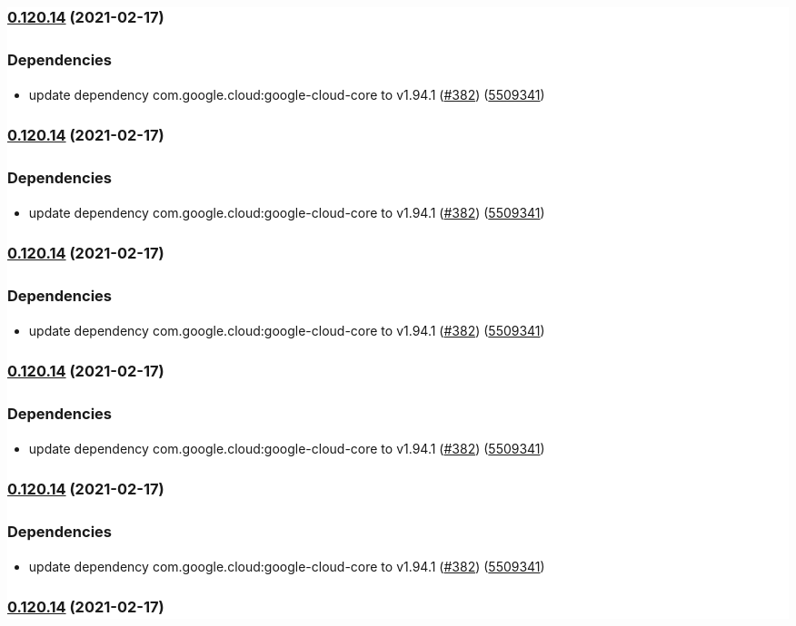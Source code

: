 ### [0.120.14](https://www.github.com/googleapis/java-errorreporting/compare/v0.120.13...v0.120.14) (2021-02-17)


### Dependencies

* update dependency com.google.cloud:google-cloud-core to v1.94.1 ([#382](https://www.github.com/googleapis/java-errorreporting/issues/382)) ([5509341](https://www.github.com/googleapis/java-errorreporting/commit/5509341f7359da2279500873d4b8b2c9aa8ad33f))

### [0.120.14](https://www.github.com/googleapis/java-errorreporting/compare/v0.120.13...v0.120.14) (2021-02-17)


### Dependencies

* update dependency com.google.cloud:google-cloud-core to v1.94.1 ([#382](https://www.github.com/googleapis/java-errorreporting/issues/382)) ([5509341](https://www.github.com/googleapis/java-errorreporting/commit/5509341f7359da2279500873d4b8b2c9aa8ad33f))

### [0.120.14](https://www.github.com/googleapis/java-errorreporting/compare/v0.120.13...v0.120.14) (2021-02-17)


### Dependencies

* update dependency com.google.cloud:google-cloud-core to v1.94.1 ([#382](https://www.github.com/googleapis/java-errorreporting/issues/382)) ([5509341](https://www.github.com/googleapis/java-errorreporting/commit/5509341f7359da2279500873d4b8b2c9aa8ad33f))

### [0.120.14](https://www.github.com/googleapis/java-errorreporting/compare/v0.120.13...v0.120.14) (2021-02-17)


### Dependencies

* update dependency com.google.cloud:google-cloud-core to v1.94.1 ([#382](https://www.github.com/googleapis/java-errorreporting/issues/382)) ([5509341](https://www.github.com/googleapis/java-errorreporting/commit/5509341f7359da2279500873d4b8b2c9aa8ad33f))

### [0.120.14](https://www.github.com/googleapis/java-errorreporting/compare/v0.120.13...v0.120.14) (2021-02-17)


### Dependencies

* update dependency com.google.cloud:google-cloud-core to v1.94.1 ([#382](https://www.github.com/googleapis/java-errorreporting/issues/382)) ([5509341](https://www.github.com/googleapis/java-errorreporting/commit/5509341f7359da2279500873d4b8b2c9aa8ad33f))

### [0.120.14](https://www.github.com/googleapis/java-errorreporting/compare/v0.120.13...v0.120.14) (2021-02-17)
